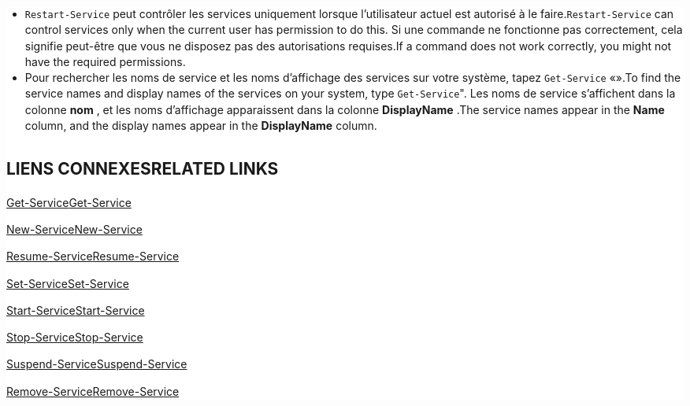 - <span data-ttu-id="5a5ad-166">`Restart-Service` peut contrôler les services uniquement lorsque l’utilisateur actuel est autorisé à le faire.</span><span class="sxs-lookup"><span data-stu-id="5a5ad-166">`Restart-Service` can control services only when the current user has permission to do this.</span></span> <span data-ttu-id="5a5ad-167">Si une commande ne fonctionne pas correctement, cela signifie peut-être que vous ne disposez pas des autorisations requises.</span><span class="sxs-lookup"><span data-stu-id="5a5ad-167">If a command does not work correctly, you might not have the required permissions.</span></span>
- <span data-ttu-id="5a5ad-168">Pour rechercher les noms de service et les noms d’affichage des services sur votre système, tapez `Get-Service` «».</span><span class="sxs-lookup"><span data-stu-id="5a5ad-168">To find the service names and display names of the services on your system, type `Get-Service`".</span></span>
  <span data-ttu-id="5a5ad-169">Les noms de service s’affichent dans la colonne **nom** , et les noms d’affichage apparaissent dans la colonne **DisplayName** .</span><span class="sxs-lookup"><span data-stu-id="5a5ad-169">The service names appear in the **Name** column, and the display names appear in the **DisplayName** column.</span></span>

## <span data-ttu-id="5a5ad-170">LIENS CONNEXES</span><span class="sxs-lookup"><span data-stu-id="5a5ad-170">RELATED LINKS</span></span>

[<span data-ttu-id="5a5ad-171">Get-Service</span><span class="sxs-lookup"><span data-stu-id="5a5ad-171">Get-Service</span></span>](Get-Service.md)

[<span data-ttu-id="5a5ad-172">New-Service</span><span class="sxs-lookup"><span data-stu-id="5a5ad-172">New-Service</span></span>](New-Service.md)

[<span data-ttu-id="5a5ad-173">Resume-Service</span><span class="sxs-lookup"><span data-stu-id="5a5ad-173">Resume-Service</span></span>](Resume-Service.md)

[<span data-ttu-id="5a5ad-174">Set-Service</span><span class="sxs-lookup"><span data-stu-id="5a5ad-174">Set-Service</span></span>](Set-Service.md)

[<span data-ttu-id="5a5ad-175">Start-Service</span><span class="sxs-lookup"><span data-stu-id="5a5ad-175">Start-Service</span></span>](Start-Service.md)

[<span data-ttu-id="5a5ad-176">Stop-Service</span><span class="sxs-lookup"><span data-stu-id="5a5ad-176">Stop-Service</span></span>](Stop-Service.md)

[<span data-ttu-id="5a5ad-177">Suspend-Service</span><span class="sxs-lookup"><span data-stu-id="5a5ad-177">Suspend-Service</span></span>](Suspend-Service.md)

[<span data-ttu-id="5a5ad-178">Remove-Service</span><span class="sxs-lookup"><span data-stu-id="5a5ad-178">Remove-Service</span></span>](Remove-Service.md)
